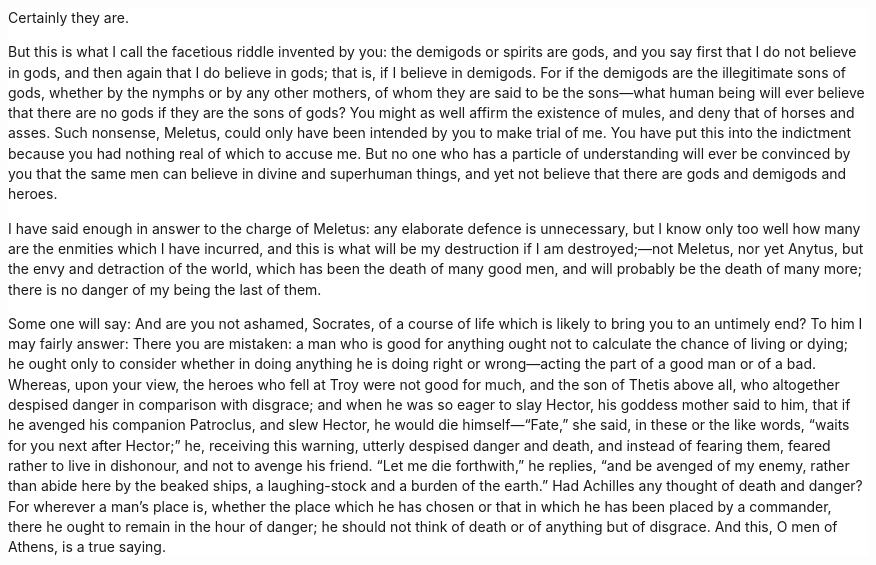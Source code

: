 Certainly they are.

But this is what I call the facetious riddle invented by you: the demigods or spirits are gods, and you say first that I do not believe in gods, and then again that I do believe in gods; that is, if I believe in demigods. For if the demigods are the illegitimate sons of gods, whether by the nymphs or by any other mothers, of whom they are said to be the sons—what human being will ever believe that there are no gods if they are the sons of gods? You might as well affirm the existence of mules, and deny that of horses and asses. Such nonsense, Meletus, could only have been intended by you to make trial of me. You have put this into the indictment because you had nothing real of which to accuse me. But no one who has a particle of understanding will ever be convinced by you that the same men can believe in divine and superhuman things, and yet not believe that there are gods and demigods and heroes.

I have said enough in answer to the charge of Meletus: any elaborate defence is unnecessary, but I know only too well how many are the enmities which I have incurred, and this is what will be my destruction if I am destroyed;—not Meletus, nor yet Anytus, but the envy and detraction of the world, which has been the death of many good men, and will probably be the death of many more; there is no danger of my being the last of them.

Some one will say: And are you not ashamed, Socrates, of a course of life which is likely to bring you to an untimely end? To him I may fairly answer: There you are mistaken: a man who is good for anything ought not to calculate the chance of living or dying; he ought only to consider whether in doing anything he is doing right or wrong—acting the part of a good man or of a bad. Whereas, upon your view, the heroes who fell at Troy were not good for much, and the son of Thetis above all, who altogether despised danger in comparison with disgrace; and when he was so eager to slay Hector, his goddess mother said to him, that if he avenged his companion Patroclus, and slew Hector, he would die himself—“Fate,” she said, in these or the like words, “waits for you next after Hector;” he, receiving this warning, utterly despised danger and death, and instead of fearing them, feared rather to live in dishonour, and not to avenge his friend. “Let me die forthwith,” he replies, “and be avenged of my enemy, rather than abide here by the beaked ships, a laughing-stock and a burden of the earth.” Had Achilles any thought of death and danger? For wherever a man’s place is, whether the place which he has chosen or that in which he has been placed by a commander, there he ought to remain in the hour of danger; he should not think of death or of anything but of disgrace. And this, O men of Athens, is a true saying.
